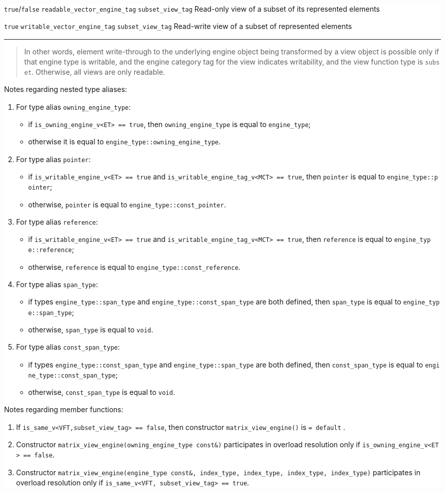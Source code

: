  `true`/`false`      `readable_vector_engine_tag`    `subset_view_tag`           Read-only view of a subset of 
                                                                                 its represented elements
 
 `true`              `writable_vector_engine_tag`    `subset_view_tag`           Read-write view of a subset of 
                                                                                 represented elements

-------------------------------------------------------------------------------------------------------------------------------

> In other words, element write-through to the underlying engine object being transformed by
> a view object is possible only if that engine type is writable, and the engine category tag 
> for the view indicates writability, and the view function type is `subset`.  Otherwise, all
> views are only readable.

Notes regarding nested type aliases:

1. For type alias `owning_engine_type`: 

    - if `is_owning_engine_v<ET> == true`, then `owning_engine_type` is equal to `engine_type`; 

    - otherwise it is equal to `engine_type::owning_engine_type`.

1. For type alias `pointer`:

    - if `is_writable_engine_v<ET> == true` and `is_writable_engine_tag_v<MCT> == true`, then 
    `pointer` is equal to `engine_type::pointer`;

    - otherwise, `pointer` is equal to `engine_type::const_pointer`.

1. For type alias `reference`:

    - if `is_writable_engine_v<ET> == true` and `is_writable_engine_tag_v<MCT> == true`, then 
    `reference` is equal to `engine_type::reference`;

    - otherwise, `reference` is equal to `engine_type::const_reference`.

1. For type alias `span_type`: 

    - if types `engine_type::span_type` and `engine_type::const_span_type` are both defined,
    then `span_type` is equal to `engine_type::span_type`; 

    - otherwise, `span_type` is equal to `void`.

1. For type alias `const_span_type`: 

    - if types `engine_type::const_span_type` and `engine_type::span_type` are both defined, 
    then `const_span_type` is equal to `engine_type::const_span_type`; 

    - otherwise, `const_span_type` is equal to `void`.

Notes regarding member functions:

1. If `is_same_v<VFT,subset_view_tag> == false`, then constructor `matrix_view_engine()` 
is `= default` .

1. Constructor `matrix_view_engine(owning_engine_type const&)` participates in overload 
resolution only if `is_owning_engine_v<ET> == false`.

1. Constructor `matrix_view_engine(engine_type const&, index_type, index_type, index_type, index_type)` 
participates in overload resolution only if `is_same_v<VFT, subset_view_tag> == true`.

